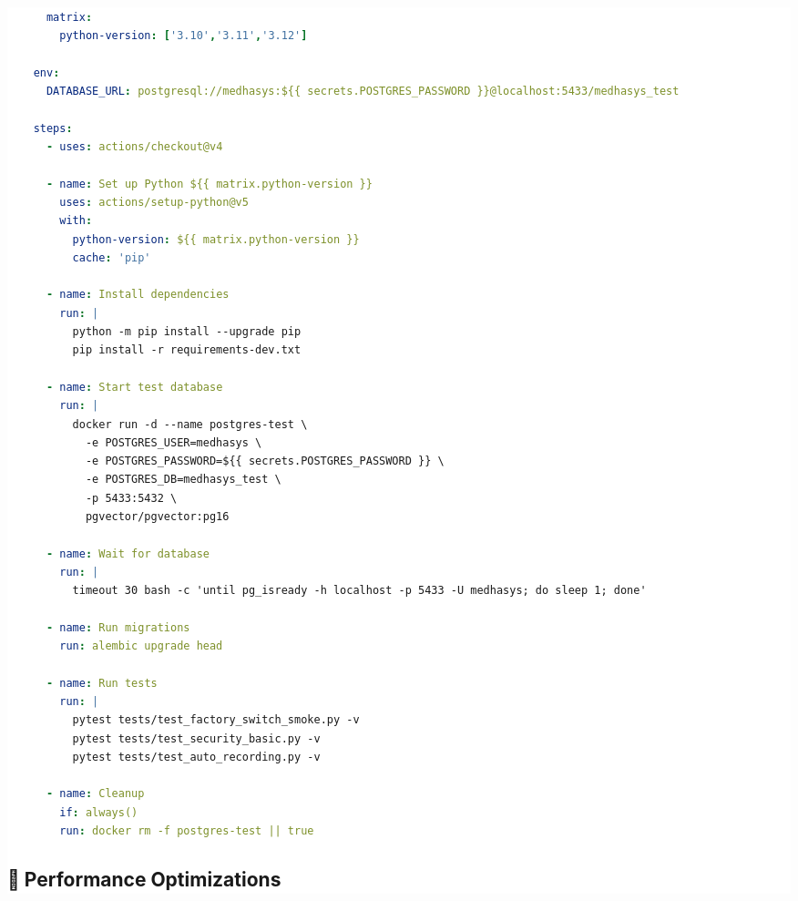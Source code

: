 ```yaml
      matrix:
        python-version: ['3.10','3.11','3.12']

    env:
      DATABASE_URL: postgresql://medhasys:${{ secrets.POSTGRES_PASSWORD }}@localhost:5433/medhasys_test

    steps:
      - uses: actions/checkout@v4

      - name: Set up Python ${{ matrix.python-version }}
        uses: actions/setup-python@v5
        with:
          python-version: ${{ matrix.python-version }}
          cache: 'pip'

      - name: Install dependencies
        run: |
          python -m pip install --upgrade pip
          pip install -r requirements-dev.txt

      - name: Start test database
        run: |
          docker run -d --name postgres-test \
            -e POSTGRES_USER=medhasys \
            -e POSTGRES_PASSWORD=${{ secrets.POSTGRES_PASSWORD }} \
            -e POSTGRES_DB=medhasys_test \
            -p 5433:5432 \
            pgvector/pgvector:pg16

      - name: Wait for database
        run: |
          timeout 30 bash -c 'until pg_isready -h localhost -p 5433 -U medhasys; do sleep 1; done'

      - name: Run migrations
        run: alembic upgrade head

      - name: Run tests
        run: |
          pytest tests/test_factory_switch_smoke.py -v
          pytest tests/test_security_basic.py -v
          pytest tests/test_auto_recording.py -v

      - name: Cleanup
        if: always()
        run: docker rm -f postgres-test || true
```

## 🎯 **Performance Optimizations**
